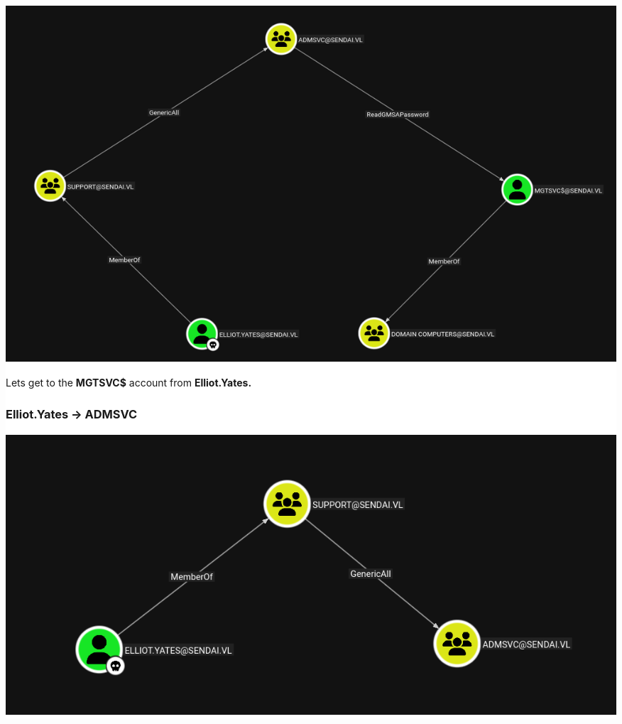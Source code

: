 ![image.png](/assets/images/Sendai_VL/image%2018.png)

Lets get to the **MGTSVC$** account from **Elliot.Yates.**

### Elliot.Yates → ADMSVC

![image.png](/assets/images/Sendai_VL/image%2019.png)
